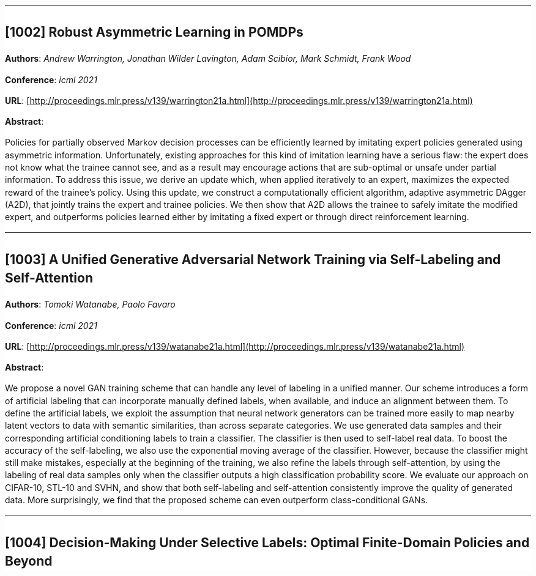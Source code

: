 ----

## [1002] Robust Asymmetric Learning in POMDPs

**Authors**: *Andrew Warrington, Jonathan Wilder Lavington, Adam Scibior, Mark Schmidt, Frank Wood*

**Conference**: *icml 2021*

**URL**: [http://proceedings.mlr.press/v139/warrington21a.html](http://proceedings.mlr.press/v139/warrington21a.html)

**Abstract**:

Policies for partially observed Markov decision processes can be efficiently learned by imitating expert policies generated using asymmetric information. Unfortunately, existing approaches for this kind of imitation learning have a serious flaw: the expert does not know what the trainee cannot see, and as a result may encourage actions that are sub-optimal or unsafe under partial information. To address this issue, we derive an update which, when applied iteratively to an expert, maximizes the expected reward of the trainee’s policy. Using this update, we construct a computationally efficient algorithm, adaptive asymmetric DAgger (A2D), that jointly trains the expert and trainee policies. We then show that A2D allows the trainee to safely imitate the modified expert, and outperforms policies learned either by imitating a fixed expert or through direct reinforcement learning.

----

## [1003] A Unified Generative Adversarial Network Training via Self-Labeling and Self-Attention

**Authors**: *Tomoki Watanabe, Paolo Favaro*

**Conference**: *icml 2021*

**URL**: [http://proceedings.mlr.press/v139/watanabe21a.html](http://proceedings.mlr.press/v139/watanabe21a.html)

**Abstract**:

We propose a novel GAN training scheme that can handle any level of labeling in a unified manner. Our scheme introduces a form of artificial labeling that can incorporate manually defined labels, when available, and induce an alignment between them. To define the artificial labels, we exploit the assumption that neural network generators can be trained more easily to map nearby latent vectors to data with semantic similarities, than across separate categories. We use generated data samples and their corresponding artificial conditioning labels to train a classifier. The classifier is then used to self-label real data. To boost the accuracy of the self-labeling, we also use the exponential moving average of the classifier. However, because the classifier might still make mistakes, especially at the beginning of the training, we also refine the labels through self-attention, by using the labeling of real data samples only when the classifier outputs a high classification probability score. We evaluate our approach on CIFAR-10, STL-10 and SVHN, and show that both self-labeling and self-attention consistently improve the quality of generated data. More surprisingly, we find that the proposed scheme can even outperform class-conditional GANs.

----

## [1004] Decision-Making Under Selective Labels: Optimal Finite-Domain Policies and Beyond
